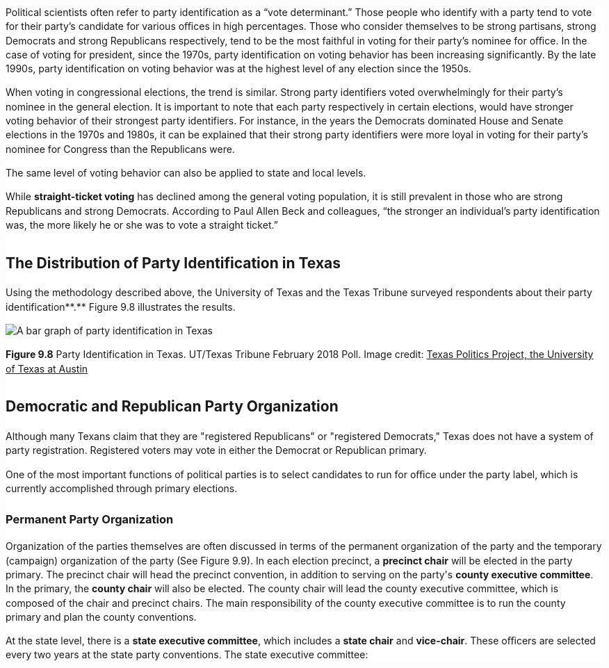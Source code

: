 Political scientists often refer to party identification as a “vote determinant.” Those people who identify with a party tend to vote for their party’s candidate for various oﬃces in high percentages. Those who consider themselves to be strong partisans, strong Democrats and strong Republicans respectively, tend to be the most faithful in voting for their party’s nominee for oﬃce. In the case of voting for president, since the 1970s, party identification on voting behavior has been increasing significantly. By the late 1990s, party identification on voting behavior was at the highest level of any election since the 1950s.

When voting in congressional elections, the trend is similar. Strong party identifiers voted overwhelmingly for their party’s nominee in the general election. It is important to note that each party respectively in certain elections, would have stronger voting behavior of their strongest party identifiers. For instance, in the years the Democrats dominated House and Senate elections in the 1970s and 1980s, it can be explained that their strong party identifiers were more loyal in voting for their party’s nominee for Congress than the Republicans were.

The same level of voting behavior can also be applied to state and local levels.

While **straight-ticket voting** has declined among the general voting population, it is still prevalent in those who are strong Republicans and strong Democrats. According to Paul Allen Beck and colleagues, “the stronger an individual’s party identification was, the more likely he or she was to vote a straight ticket.”

## The Distribution of Party Identification in Texas

Using the methodology described above, the University of Texas and the Texas Tribune surveyed respondents about their party identification**.** Figure 9.8 illustrates the results.

![A bar graph of party identification in Texas](https://oertx.highered.texas.gov/editor/images/554)

**Figure 9.8** Party Identification in Texas. UT/Texas Tribune February 2018 Poll. Image credit: [Texas Politics Project, the University of Texas at Austin](https://texaspolitics.utexas.edu/polling)

## Democratic and Republican Party Organization

Although many Texans claim that they are "registered Republicans" or "registered Democrats," Texas does not have a system of party registration. Registered voters may vote in either the Democrat or Republican primary.

One of the most important functions of political parties is to select candidates to run for oﬃce under the party label, which is currently accomplished through primary elections.

### **Permanent Party Organization**

Organization of the parties themselves are often discussed in terms of the permanent organization of the party and the temporary (campaign) organization of the party (See Figure 9.9). In each election precinct, a **precinct chair** will be elected in the party primary. The precinct chair will head the precinct convention, in addition to serving on the party's **county executive committee**. In the primary, the **county chair** will also be elected. The county chair will lead the county executive committee, which is composed of the chair and precinct chairs. The main responsibility of the county executive committee is to run the county primary and plan the county conventions.

At the state level, there is a **state executive committee**, which includes a **state chair** and **vice-chair**. These oﬃcers are selected every two years at the state party conventions. The state executive committee:
